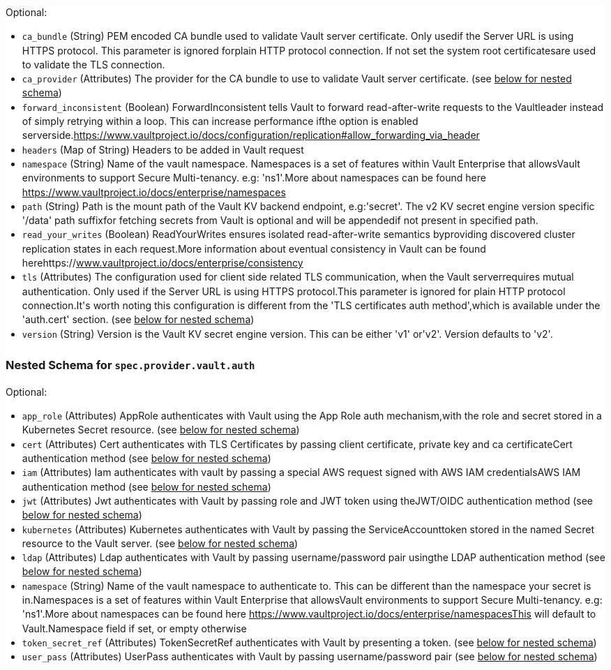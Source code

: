 Optional:

- `ca_bundle` (String) PEM encoded CA bundle used to validate Vault server certificate. Only usedif the Server URL is using HTTPS protocol. This parameter is ignored forplain HTTP protocol connection. If not set the system root certificatesare used to validate the TLS connection.
- `ca_provider` (Attributes) The provider for the CA bundle to use to validate Vault server certificate. (see [below for nested schema](#nestedatt--spec--provider--vault--ca_provider))
- `forward_inconsistent` (Boolean) ForwardInconsistent tells Vault to forward read-after-write requests to the Vaultleader instead of simply retrying within a loop. This can increase performance ifthe option is enabled serverside.https://www.vaultproject.io/docs/configuration/replication#allow_forwarding_via_header
- `headers` (Map of String) Headers to be added in Vault request
- `namespace` (String) Name of the vault namespace. Namespaces is a set of features within Vault Enterprise that allowsVault environments to support Secure Multi-tenancy. e.g: 'ns1'.More about namespaces can be found here https://www.vaultproject.io/docs/enterprise/namespaces
- `path` (String) Path is the mount path of the Vault KV backend endpoint, e.g:'secret'. The v2 KV secret engine version specific '/data' path suffixfor fetching secrets from Vault is optional and will be appendedif not present in specified path.
- `read_your_writes` (Boolean) ReadYourWrites ensures isolated read-after-write semantics byproviding discovered cluster replication states in each request.More information about eventual consistency in Vault can be found herehttps://www.vaultproject.io/docs/enterprise/consistency
- `tls` (Attributes) The configuration used for client side related TLS communication, when the Vault serverrequires mutual authentication. Only used if the Server URL is using HTTPS protocol.This parameter is ignored for plain HTTP protocol connection.It's worth noting this configuration is different from the 'TLS certificates auth method',which is available under the 'auth.cert' section. (see [below for nested schema](#nestedatt--spec--provider--vault--tls))
- `version` (String) Version is the Vault KV secret engine version. This can be either 'v1' or'v2'. Version defaults to 'v2'.

<a id="nestedatt--spec--provider--vault--auth"></a>
### Nested Schema for `spec.provider.vault.auth`

Optional:

- `app_role` (Attributes) AppRole authenticates with Vault using the App Role auth mechanism,with the role and secret stored in a Kubernetes Secret resource. (see [below for nested schema](#nestedatt--spec--provider--vault--auth--app_role))
- `cert` (Attributes) Cert authenticates with TLS Certificates by passing client certificate, private key and ca certificateCert authentication method (see [below for nested schema](#nestedatt--spec--provider--vault--auth--cert))
- `iam` (Attributes) Iam authenticates with vault by passing a special AWS request signed with AWS IAM credentialsAWS IAM authentication method (see [below for nested schema](#nestedatt--spec--provider--vault--auth--iam))
- `jwt` (Attributes) Jwt authenticates with Vault by passing role and JWT token using theJWT/OIDC authentication method (see [below for nested schema](#nestedatt--spec--provider--vault--auth--jwt))
- `kubernetes` (Attributes) Kubernetes authenticates with Vault by passing the ServiceAccounttoken stored in the named Secret resource to the Vault server. (see [below for nested schema](#nestedatt--spec--provider--vault--auth--kubernetes))
- `ldap` (Attributes) Ldap authenticates with Vault by passing username/password pair usingthe LDAP authentication method (see [below for nested schema](#nestedatt--spec--provider--vault--auth--ldap))
- `namespace` (String) Name of the vault namespace to authenticate to. This can be different than the namespace your secret is in.Namespaces is a set of features within Vault Enterprise that allowsVault environments to support Secure Multi-tenancy. e.g: 'ns1'.More about namespaces can be found here https://www.vaultproject.io/docs/enterprise/namespacesThis will default to Vault.Namespace field if set, or empty otherwise
- `token_secret_ref` (Attributes) TokenSecretRef authenticates with Vault by presenting a token. (see [below for nested schema](#nestedatt--spec--provider--vault--auth--token_secret_ref))
- `user_pass` (Attributes) UserPass authenticates with Vault by passing username/password pair (see [below for nested schema](#nestedatt--spec--provider--vault--auth--user_pass))
